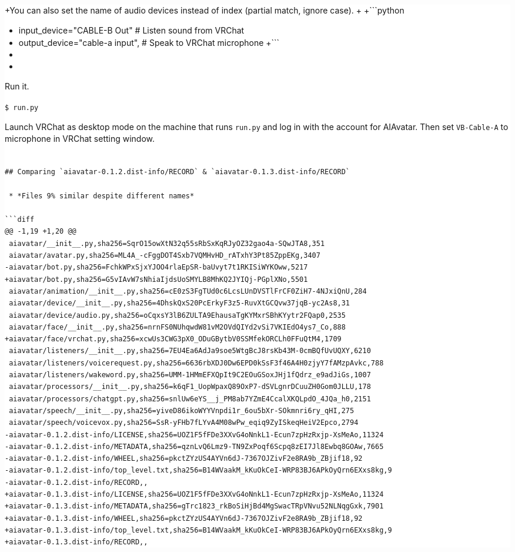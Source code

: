 +You can also set the name of audio devices instead of index (partial match, ignore case).
+
+```python
+    input_device="CABLE-B Out"      # Listen sound from VRChat
+    output_device="cable-a input",   # Speak to VRChat microphone
+```
+
+
 Run it.
 
 ```bash
 $ run.py
 ```
 
 Launch VRChat as desktop mode on the machine that runs `run.py` and log in with the account for AIAvatar. Then set `VB-Cable-A` to microphone in VRChat setting window.
```

## Comparing `aiavatar-0.1.2.dist-info/RECORD` & `aiavatar-0.1.3.dist-info/RECORD`

 * *Files 9% similar despite different names*

```diff
@@ -1,19 +1,20 @@
 aiavatar/__init__.py,sha256=SqrO15owXtN32q55sRbSxKqRJyOZ32gao4a-SQwJTA8,351
 aiavatar/avatar.py,sha256=ML4A_-cFggDOT4Sxb7VQMHvHD_rATxhY3Pt85ZppEKg,3407
-aiavatar/bot.py,sha256=FchkWPxSjxYJOO4rlaEpSR-baUvyt7t1RKISiWYKOww,5217
+aiavatar/bot.py,sha256=G5vIAvW7sNhiaIjdsUoSMYLB8MhKQ2JYIQj-PGplXNo,5501
 aiavatar/animation/__init__.py,sha256=cE0zS3FgTUd0c6LcsLUnDVSTlFrCF0ZiH7-4NJxiQnU,284
 aiavatar/device/__init__.py,sha256=4DhskQxS20PcErkyF3z5-RuvXtGCQvw37jqB-yc2As8,31
 aiavatar/device/audio.py,sha256=oCqxsY3lB6ZULTA9EhausaTgKYMxrSBhKYytr2FQap0,2535
 aiavatar/face/__init__.py,sha256=nrnFS0NUhqwdW81vM2OVdQIYd2vSi7VKIEdO4ys7_Co,888
+aiavatar/face/vrchat.py,sha256=xcwUs3CWG3pX0_ODuGBytbV0SSMfekORCLh0FFuQtM4,1709
 aiavatar/listeners/__init__.py,sha256=7EU4Ea6AdJa9soe5WtgBcJ8rsKb43M-0cmBQfUvUQXY,6210
 aiavatar/listeners/voicerequest.py,sha256=6636rbXDJ0Dw6EPD0kSsF3f46A4H0zjyY7fAMzpAvkc,788
 aiavatar/listeners/wakeword.py,sha256=UMM-1HMmEFXQpIt9C2EOuGSoxJHj1fQdrz_e9adJiGs,1007
 aiavatar/processors/__init__.py,sha256=k6qF1_UopWpaxQ89OxP7-dSVLgnrDCuuZH0Gom0JLLU,178
 aiavatar/processors/chatgpt.py,sha256=snlUw6eYS__j_PM8ab7YZmE4CcalXKQLpdO_4JQa_h0,2151
 aiavatar/speech/__init__.py,sha256=yiveD86ikoWYYVnpdi1r_6ou5bXr-SOkmnri6ry_qHI,275
 aiavatar/speech/voicevox.py,sha256=SsR-yFHb7fLYvA4M08wPw_eqiq9ZyISkeqHeiV2Epco,2794
-aiavatar-0.1.2.dist-info/LICENSE,sha256=UOZ1F5fFDe3XXvG4oNnkL1-Ecun7zpHzRxjp-XsMeAo,11324
-aiavatar-0.1.2.dist-info/METADATA,sha256=qznLvQ6Lmz9-TN9ZxPoqf6Scpq8zEI7Jl8Ewbq8GOAw,7665
-aiavatar-0.1.2.dist-info/WHEEL,sha256=pkctZYzUS4AYVn6dJ-7367OJZivF2e8RA9b_ZBjif18,92
-aiavatar-0.1.2.dist-info/top_level.txt,sha256=B14WVaakM_kKuOkCeI-WRP83BJ6APkOyQrn6EXxs8kg,9
-aiavatar-0.1.2.dist-info/RECORD,,
+aiavatar-0.1.3.dist-info/LICENSE,sha256=UOZ1F5fFDe3XXvG4oNnkL1-Ecun7zpHzRxjp-XsMeAo,11324
+aiavatar-0.1.3.dist-info/METADATA,sha256=gTrc1823_rkBoSiHjBd4MgSwacTRpVNvu52NLNqgGxk,7901
+aiavatar-0.1.3.dist-info/WHEEL,sha256=pkctZYzUS4AYVn6dJ-7367OJZivF2e8RA9b_ZBjif18,92
+aiavatar-0.1.3.dist-info/top_level.txt,sha256=B14WVaakM_kKuOkCeI-WRP83BJ6APkOyQrn6EXxs8kg,9
+aiavatar-0.1.3.dist-info/RECORD,,
```

